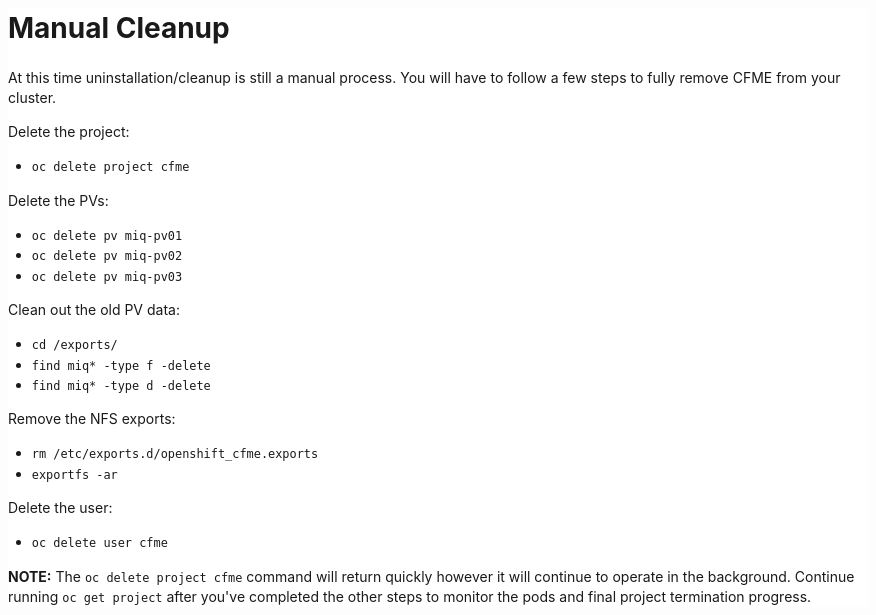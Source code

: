 
# Manual Cleanup

At this time uninstallation/cleanup is still a manual process. You
will have to follow a few steps to fully remove CFME from your
cluster.

Delete the project:

* `oc delete project cfme`

Delete the PVs:

* `oc delete pv miq-pv01`
* `oc delete pv miq-pv02`
* `oc delete pv miq-pv03`

Clean out the old PV data:

* `cd /exports/`
* `find miq* -type f -delete`
* `find miq* -type d -delete`

Remove the NFS exports:

* `rm /etc/exports.d/openshift_cfme.exports`
* `exportfs -ar`

Delete the user:

* `oc delete user cfme`

**NOTE:** The `oc delete project cfme` command will return quickly
however it will continue to operate in the background. Continue
running `oc get project` after you've completed the other steps to
monitor the pods and final project termination progress.
